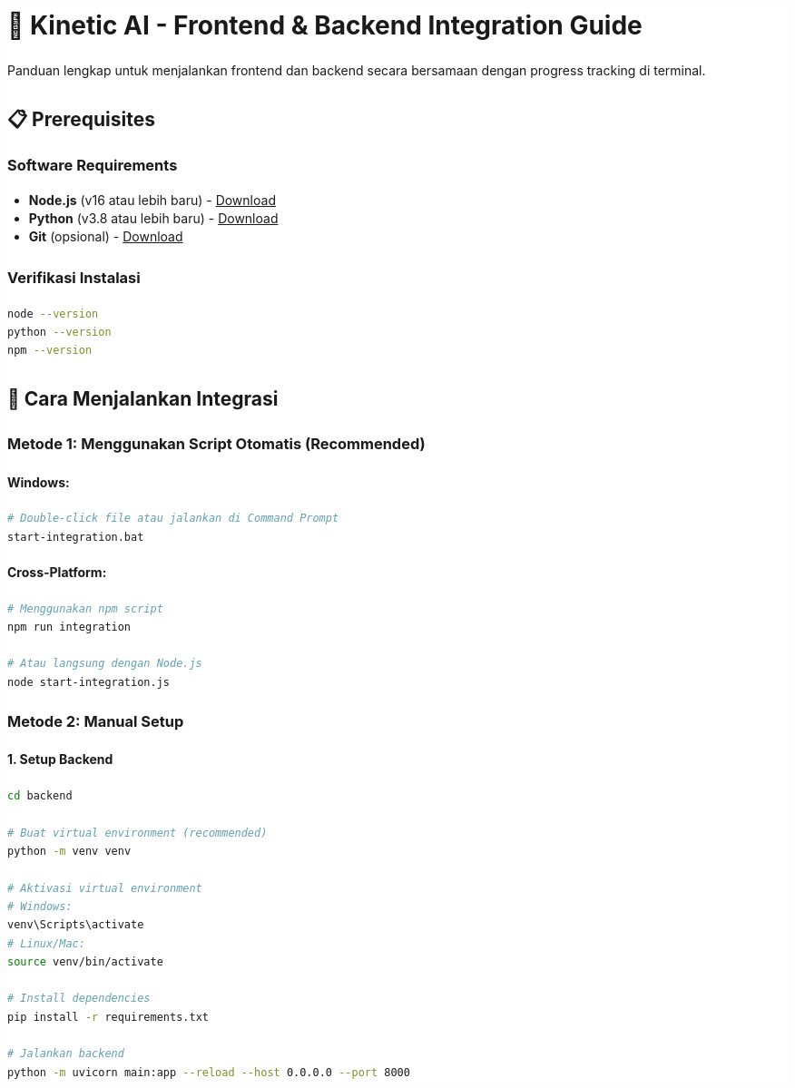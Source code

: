 # 🚀 Kinetic AI - Frontend & Backend Integration Guide

Panduan lengkap untuk menjalankan frontend dan backend secara bersamaan dengan progress tracking di terminal.

## 📋 Prerequisites

### Software Requirements
- **Node.js** (v16 atau lebih baru) - [Download](https://nodejs.org/)
- **Python** (v3.8 atau lebih baru) - [Download](https://python.org/)
- **Git** (opsional) - [Download](https://git-scm.com/)

### Verifikasi Instalasi
```bash
node --version
python --version
npm --version
```

## 🎯 Cara Menjalankan Integrasi

### Metode 1: Menggunakan Script Otomatis (Recommended)

#### Windows:
```bash
# Double-click file atau jalankan di Command Prompt
start-integration.bat
```

#### Cross-Platform:
```bash
# Menggunakan npm script
npm run integration

# Atau langsung dengan Node.js
node start-integration.js
```

### Metode 2: Manual Setup

#### 1. Setup Backend
```bash
cd backend

# Buat virtual environment (recommended)
python -m venv venv

# Aktivasi virtual environment
# Windows:
venv\Scripts\activate
# Linux/Mac:
source venv/bin/activate

# Install dependencies
pip install -r requirements.txt

# Jalankan backend
python -m uvicorn main:app --reload --host 0.0.0.0 --port 8000
```
